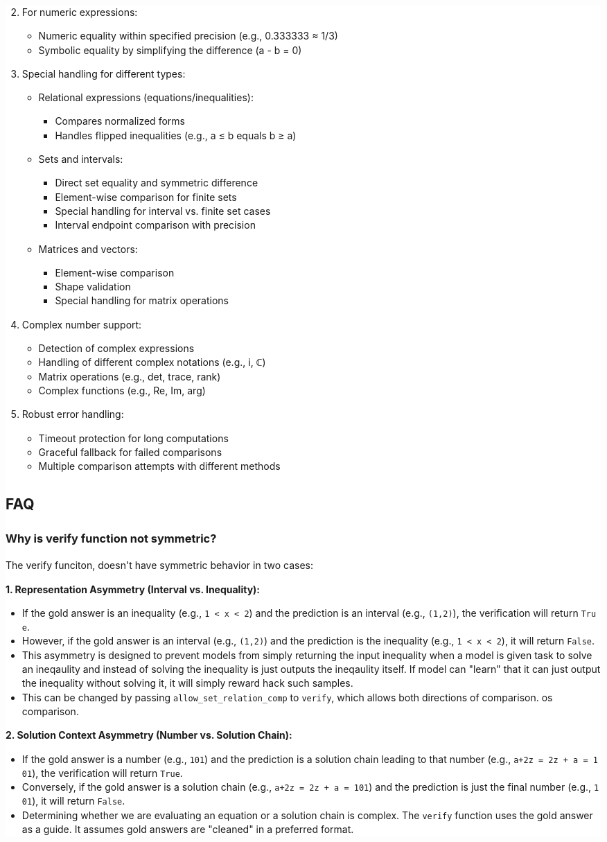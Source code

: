    2. For numeric expressions:
      - Numeric equality within specified precision (e.g., 0.333333 ≈ 1/3)
      - Symbolic equality by simplifying the difference (a - b = 0)
   
   3. Special handling for different types:
      - Relational expressions (equations/inequalities):
        * Compares normalized forms
        * Handles flipped inequalities (e.g., a ≤ b equals b ≥ a)
      
      - Sets and intervals:
        * Direct set equality and symmetric difference
        * Element-wise comparison for finite sets
        * Special handling for interval vs. finite set cases
        * Interval endpoint comparison with precision
      
      - Matrices and vectors:
        * Element-wise comparison
        * Shape validation
        * Special handling for matrix operations
   
   4. Complex number support:
      - Detection of complex expressions
      - Handling of different complex notations (e.g., i, ℂ)
      - Matrix operations (e.g., det, trace, rank)
      - Complex functions (e.g., Re, Im, arg)
   
   5. Robust error handling:
      - Timeout protection for long computations
      - Graceful fallback for failed comparisons
      - Multiple comparison attempts with different methods


## FAQ

### Why is verify function not symmetric?

The verify funciton, doesn't have symmetric behavior in two cases:

**1. Representation Asymmetry (Interval vs. Inequality):**
- If the gold answer is an inequality (e.g., `1 < x < 2`) and the prediction is an interval (e.g., `(1,2)`), the verification will return `True`.
- However, if the gold answer is an interval (e.g., `(1,2)`) and the prediction is the inequality (e.g., `1 < x < 2`), it will return `False`.
- This asymmetry is designed to prevent models from simply returning the input inequality when a model is given task to solve an ineqaulity and instead of solving the inequality is just outputs the ineqaulity itself. If model can "learn" that it can just output the inequality without solving it, it will simply reward hack such samples.
- This can be changed by passing `allow_set_relation_comp` to `verify`, which allows both directions of comparison. os comparison.

**2. Solution Context Asymmetry (Number vs. Solution Chain):**
- If the gold answer is a number (e.g., `101`) and the prediction is a solution chain leading to that number (e.g., `a+2z = 2z + a = 101`), the verification will return `True`.
- Conversely, if the gold answer is a solution chain (e.g., `a+2z = 2z + a = 101`) and the prediction is just the final number (e.g., `101`), it will return `False`.
- Determining whether we are evaluating an equation or a solution chain is complex. The `verify` function uses the gold answer as a guide. It assumes gold answers are "cleaned" in a preferred format.
